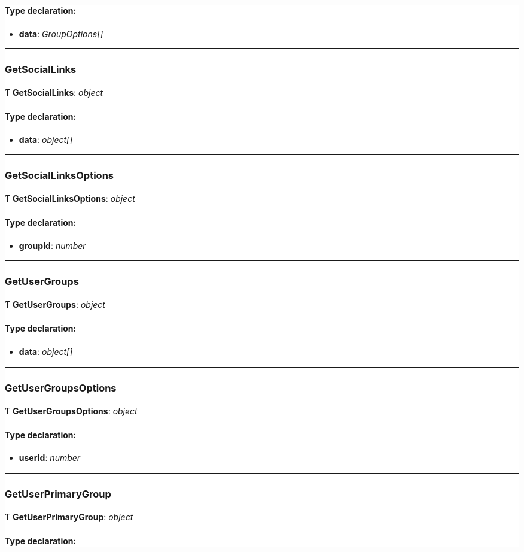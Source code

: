 #### Type declaration:

* **data**: *[GroupOptions](../interfaces/_structures_group_.groupoptions.md)[]*

___

### <a id="getsociallinks" name="getsociallinks"></a>  GetSocialLinks

Ƭ **GetSocialLinks**: *object*

#### Type declaration:

* **data**: *object[]*

___

### <a id="getsociallinksoptions" name="getsociallinksoptions"></a>  GetSocialLinksOptions

Ƭ **GetSocialLinksOptions**: *object*

#### Type declaration:

* **groupId**: *number*

___

### <a id="getusergroups" name="getusergroups"></a>  GetUserGroups

Ƭ **GetUserGroups**: *object*

#### Type declaration:

* **data**: *object[]*

___

### <a id="getusergroupsoptions" name="getusergroupsoptions"></a>  GetUserGroupsOptions

Ƭ **GetUserGroupsOptions**: *object*

#### Type declaration:

* **userId**: *number*

___

### <a id="getuserprimarygroup" name="getuserprimarygroup"></a>  GetUserPrimaryGroup

Ƭ **GetUserPrimaryGroup**: *object*

#### Type declaration:
